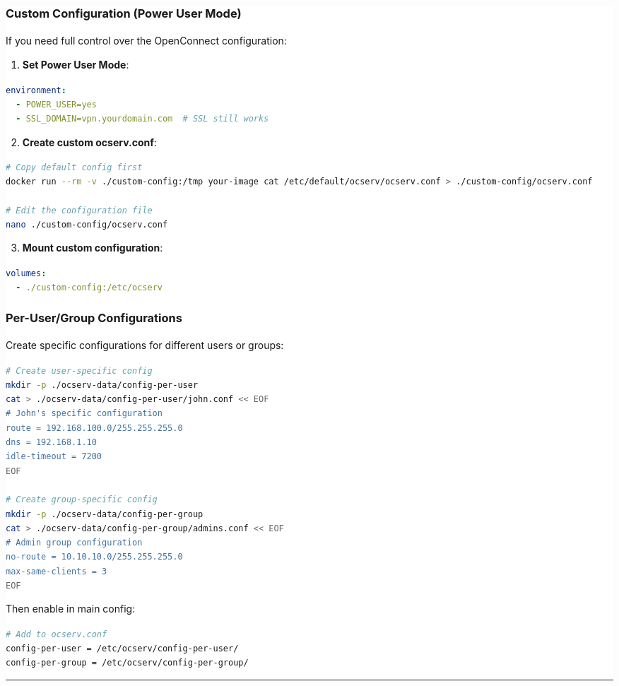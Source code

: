 ### Custom Configuration (Power User Mode)

If you need full control over the OpenConnect configuration:

1. **Set Power User Mode**:
```yaml
environment:
  - POWER_USER=yes
  - SSL_DOMAIN=vpn.yourdomain.com  # SSL still works
```

2. **Create custom ocserv.conf**:
```bash
# Copy default config first
docker run --rm -v ./custom-config:/tmp your-image cat /etc/default/ocserv/ocserv.conf > ./custom-config/ocserv.conf

# Edit the configuration file
nano ./custom-config/ocserv.conf
```

3. **Mount custom configuration**:
```yaml
volumes:
  - ./custom-config:/etc/ocserv
```

### Per-User/Group Configurations

Create specific configurations for different users or groups:

```bash
# Create user-specific config
mkdir -p ./ocserv-data/config-per-user
cat > ./ocserv-data/config-per-user/john.conf << EOF
# John's specific configuration
route = 192.168.100.0/255.255.255.0
dns = 192.168.1.10
idle-timeout = 7200
EOF

# Create group-specific config  
mkdir -p ./ocserv-data/config-per-group
cat > ./ocserv-data/config-per-group/admins.conf << EOF
# Admin group configuration
no-route = 10.10.10.0/255.255.255.0
max-same-clients = 3
EOF
```

Then enable in main config:
```bash
# Add to ocserv.conf
config-per-user = /etc/ocserv/config-per-user/
config-per-group = /etc/ocserv/config-per-group/
```

---